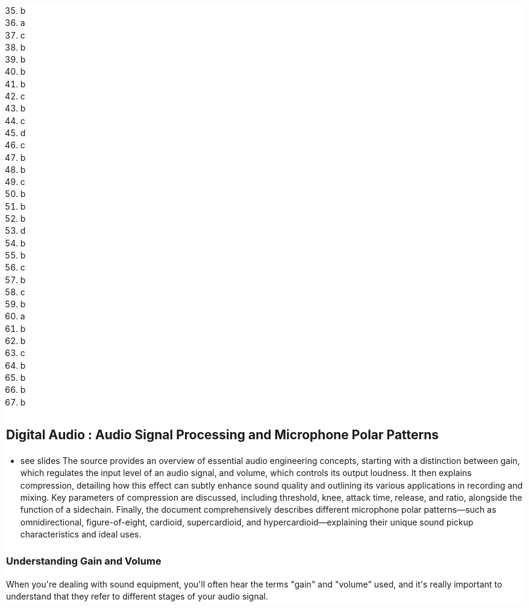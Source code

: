 35. b
36. a
37. c
38. b
39. b
40. b
41. b
42. c
43. b
44. c
45. d
46. c
47. b
48. b
49. c
50. b
51. b
52. b
53. d
54. b
55. b
56. c
57. b
58. c
59. b
60. a
61. b
62. b
63. c
64. b
65. b
66. b
67. b

## Digital Audio : Audio Signal Processing and Microphone Polar Patterns
- see slides
The source provides an overview of essential audio engineering concepts, starting with a distinction between gain, which regulates the input level of an audio signal, and volume, which controls its output loudness. It then explains compression, detailing how this effect can subtly enhance sound quality and outlining its various applications in recording and mixing. Key parameters of compression are discussed, including threshold, knee, attack time, release, and ratio, alongside the function of a sidechain. Finally, the document comprehensively describes different microphone polar patterns—such as omnidirectional, figure-of-eight, cardioid, supercardioid, and hypercardioid—explaining their unique sound pickup characteristics and ideal uses.

### Understanding **Gain** and **Volume**

When you're dealing with sound equipment, you'll often hear the terms "gain" and "volume" used, and it's really important to understand that they refer to different stages of your audio signal.
